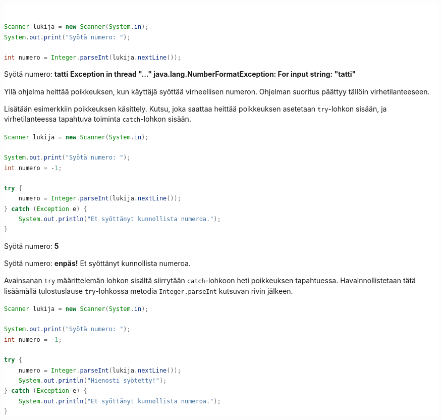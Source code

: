 <br/>

```java
Scanner lukija = new Scanner(System.in);
System.out.print("Syötä numero: ");

int numero = Integer.parseInt(lukija.nextLine());
```

<sample-output>

Syötä numero: **tatti**
  **Exception in thread "..." java.lang.NumberFormatException: For input string: "tatti"**

</sample-output>


Yllä ohjelma heittää poikkeuksen, kun käyttäjä syöttää virheellisen numeron. Ohjelman suoritus päättyy tällöin virhetilanteeseen.

Lisätään esimerkkiin poikkeuksen käsittely. Kutsu, joka saattaa heittää poikkeuksen asetetaan `try`-lohkon sisään, ja virhetilanteessa tapahtuva toiminta `catch`-lohkon sisään.


```java
Scanner lukija = new Scanner(System.in);

System.out.print("Syötä numero: ");
int numero = -1;

try {
    numero = Integer.parseInt(lukija.nextLine());
} catch (Exception e) {
    System.out.println("Et syöttänyt kunnollista numeroa.");
}
```

<sample-output>

Syötä numero: **5**

</sample-output>

<sample-output>

Syötä numero: **enpäs!**
Et syöttänyt kunnollista numeroa.

</sample-output>


Avainsanan `try` määrittelemän lohkon sisältä siirrytään `catch`-lohkoon heti poikkeuksen tapahtuessa. Havainnollistetaan tätä lisäämällä tulostuslause `try`-lohkossa metodia `Integer.parseInt` kutsuvan rivin jälkeen.


```java
Scanner lukija = new Scanner(System.in);

System.out.print("Syötä numero: ");
int numero = -1;

try {
    numero = Integer.parseInt(lukija.nextLine());
    System.out.println("Hienosti syötetty!");
} catch (Exception e) {
    System.out.println("Et syöttänyt kunnollista numeroa.");
}
```
